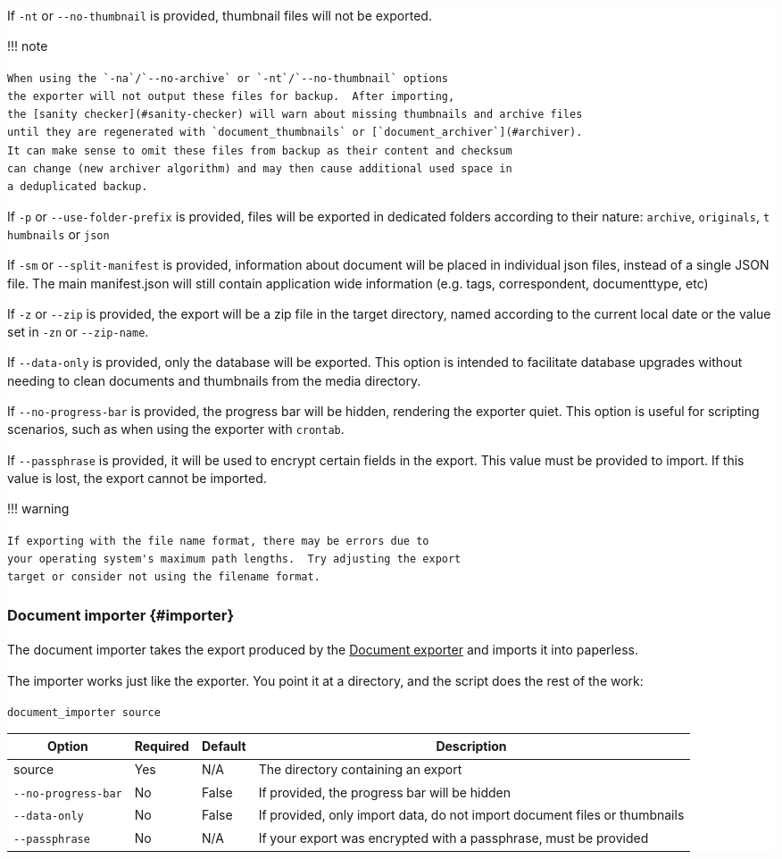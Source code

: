 If `-nt` or `--no-thumbnail` is provided, thumbnail files will not be exported.

!!! note

    When using the `-na`/`--no-archive` or `-nt`/`--no-thumbnail` options
    the exporter will not output these files for backup.  After importing,
    the [sanity checker](#sanity-checker) will warn about missing thumbnails and archive files
    until they are regenerated with `document_thumbnails` or [`document_archiver`](#archiver).
    It can make sense to omit these files from backup as their content and checksum
    can change (new archiver algorithm) and may then cause additional used space in
    a deduplicated backup.

If `-p` or `--use-folder-prefix` is provided, files will be exported
in dedicated folders according to their nature: `archive`, `originals`,
`thumbnails` or `json`

If `-sm` or `--split-manifest` is provided, information about document
will be placed in individual json files, instead of a single JSON file. The main
manifest.json will still contain application wide information (e.g. tags, correspondent,
documenttype, etc)

If `-z` or `--zip` is provided, the export will be a zip file
in the target directory, named according to the current local date or the
value set in `-zn` or `--zip-name`.

If `--data-only` is provided, only the database will be exported. This option is intended
to facilitate database upgrades without needing to clean documents and thumbnails from the media directory.

If `--no-progress-bar` is provided, the progress bar will be hidden, rendering the
exporter quiet. This option is useful for scripting scenarios, such as when using the
exporter with `crontab`.

If `--passphrase` is provided, it will be used to encrypt certain fields in the export. This value
must be provided to import. If this value is lost, the export cannot be imported.

!!! warning

    If exporting with the file name format, there may be errors due to
    your operating system's maximum path lengths.  Try adjusting the export
    target or consider not using the filename format.

### Document importer {#importer}

The document importer takes the export produced by the [Document
exporter](#exporter) and imports it into paperless.

The importer works just like the exporter. You point it at a directory,
and the script does the rest of the work:

```shell
document_importer source
```

| Option              | Required | Default | Description                                                               |
| ------------------- | -------- | ------- | ------------------------------------------------------------------------- |
| source              | Yes      | N/A     | The directory containing an export                                        |
| `--no-progress-bar` | No       | False   | If provided, the progress bar will be hidden                              |
| `--data-only`       | No       | False   | If provided, only import data, do not import document files or thumbnails |
| `--passphrase`      | No       | N/A     | If your export was encrypted with a passphrase, must be provided          |
